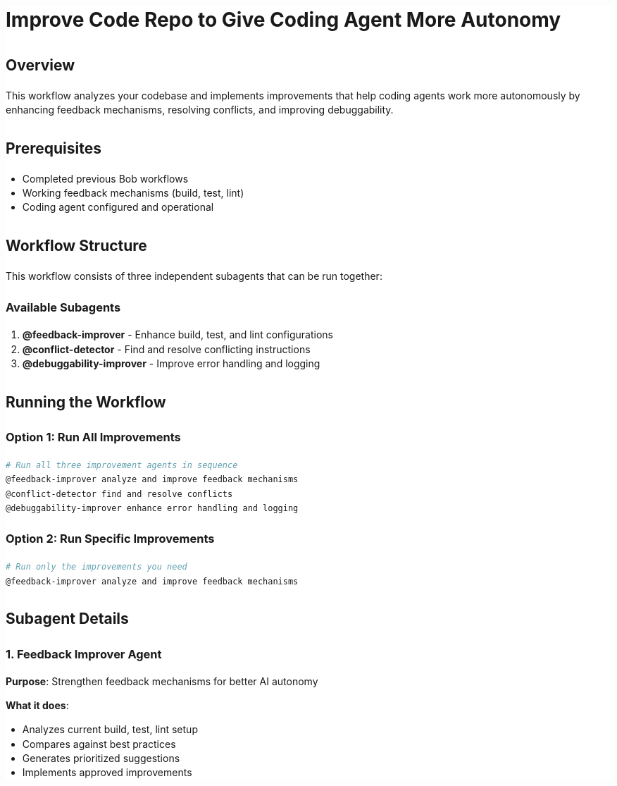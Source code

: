 # Improve Code Repo to Give Coding Agent More Autonomy

## Overview
This workflow analyzes your codebase and implements improvements that help coding agents work more autonomously by enhancing feedback mechanisms, resolving conflicts, and improving debuggability.

## Prerequisites
- Completed previous Bob workflows
- Working feedback mechanisms (build, test, lint)
- Coding agent configured and operational

## Workflow Structure

This workflow consists of three independent subagents that can be run together:

### Available Subagents
1. **@feedback-improver** - Enhance build, test, and lint configurations
2. **@conflict-detector** - Find and resolve conflicting instructions
3. **@debuggability-improver** - Improve error handling and logging

## Running the Workflow

### Option 1: Run All Improvements
```bash
# Run all three improvement agents in sequence
@feedback-improver analyze and improve feedback mechanisms
@conflict-detector find and resolve conflicts
@debuggability-improver enhance error handling and logging
```

### Option 2: Run Specific Improvements
```bash
# Run only the improvements you need
@feedback-improver analyze and improve feedback mechanisms
```

## Subagent Details

### 1. Feedback Improver Agent

**Purpose**: Strengthen feedback mechanisms for better AI autonomy

**What it does**:
- Analyzes current build, test, lint setup
- Compares against best practices
- Generates prioritized suggestions
- Implements approved improvements
